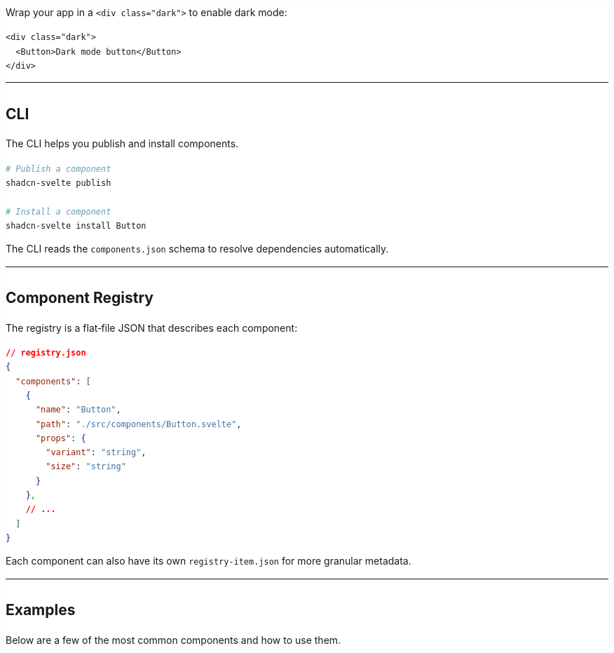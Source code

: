 Wrap your app in a `<div class="dark">` to enable dark mode:

```svelte
<div class="dark">
  <Button>Dark mode button</Button>
</div>
```

---

## CLI

The CLI helps you publish and install components.

```bash
# Publish a component
shadcn-svelte publish

# Install a component
shadcn-svelte install Button
```

The CLI reads the `components.json` schema to resolve dependencies automatically.

---

## Component Registry

The registry is a flat‑file JSON that describes each component:

```json
// registry.json
{
  "components": [
    {
      "name": "Button",
      "path": "./src/components/Button.svelte",
      "props": {
        "variant": "string",
        "size": "string"
      }
    },
    // ...
  ]
}
```

Each component can also have its own `registry-item.json` for more granular metadata.

---

## Examples

Below are a few of the most common components and how to use them.
